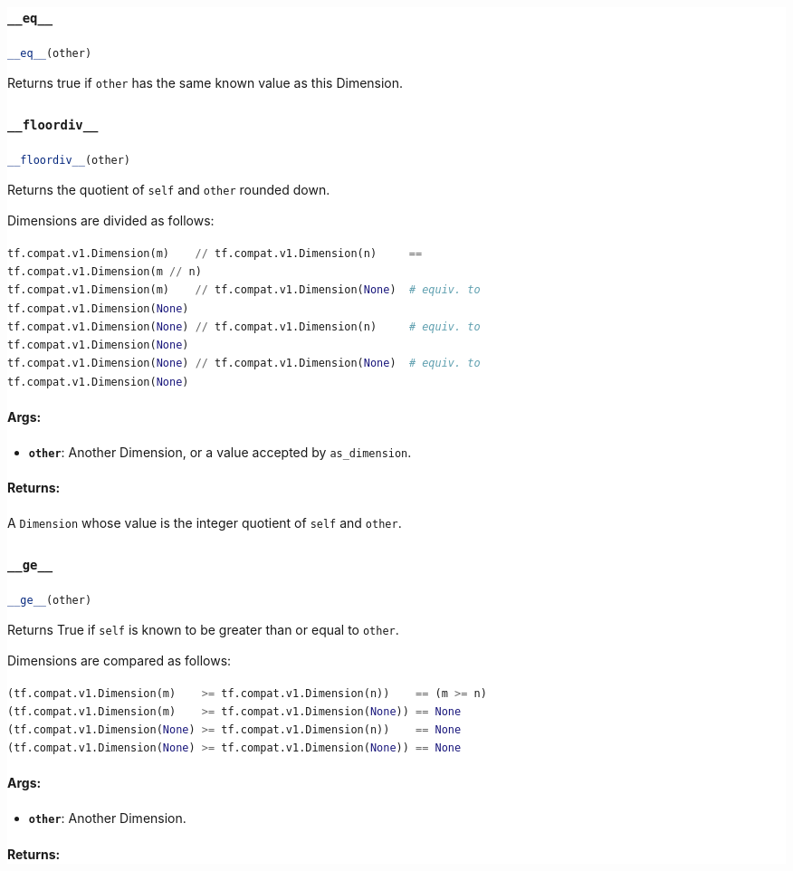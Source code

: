 <h3 id="__eq__"><code>__eq__</code></h3>

``` python
__eq__(other)
```

Returns true if `other` has the same known value as this Dimension.

<h3 id="__floordiv__"><code>__floordiv__</code></h3>

``` python
__floordiv__(other)
```

Returns the quotient of `self` and `other` rounded down.

Dimensions are divided as follows:

```python
tf.compat.v1.Dimension(m)    // tf.compat.v1.Dimension(n)     ==
tf.compat.v1.Dimension(m // n)
tf.compat.v1.Dimension(m)    // tf.compat.v1.Dimension(None)  # equiv. to
tf.compat.v1.Dimension(None)
tf.compat.v1.Dimension(None) // tf.compat.v1.Dimension(n)     # equiv. to
tf.compat.v1.Dimension(None)
tf.compat.v1.Dimension(None) // tf.compat.v1.Dimension(None)  # equiv. to
tf.compat.v1.Dimension(None)
```

#### Args:

* <b>`other`</b>: Another Dimension, or a value accepted by `as_dimension`.


#### Returns:

A `Dimension` whose value is the integer quotient of `self` and `other`.

<h3 id="__ge__"><code>__ge__</code></h3>

``` python
__ge__(other)
```

Returns True if `self` is known to be greater than or equal to `other`.

Dimensions are compared as follows:

```python
(tf.compat.v1.Dimension(m)    >= tf.compat.v1.Dimension(n))    == (m >= n)
(tf.compat.v1.Dimension(m)    >= tf.compat.v1.Dimension(None)) == None
(tf.compat.v1.Dimension(None) >= tf.compat.v1.Dimension(n))    == None
(tf.compat.v1.Dimension(None) >= tf.compat.v1.Dimension(None)) == None
```

#### Args:

* <b>`other`</b>: Another Dimension.


#### Returns:
